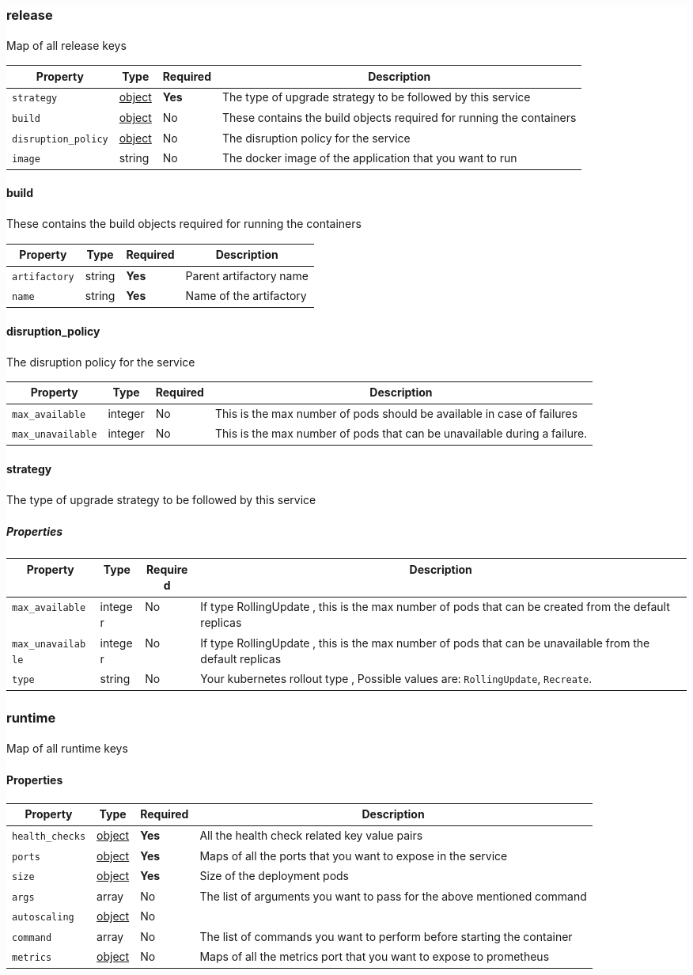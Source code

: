 ### release

Map of all release keys

| Property            | Type                         | Required | Description                                                          |
|---------------------|------------------------------|----------|----------------------------------------------------------------------|
| `strategy`          | [object](#strategy)          | **Yes**  |    The type of upgrade strategy to be followed by this service                                                                  |
| `build`             | [object](#build)             | No       | These contains the build objects required for running the containers |
| `disruption_policy` | [object](#disruption_policy) | No       | The disruption policy for the service                                                                     |
| `image`             | string                       | No       | The docker image of the application that you want to run             |

#### build

These contains the build objects required for running the containers

| Property      | Type   | Required | Description             |
|---------------|--------|----------|-------------------------|
| `artifactory` | string | **Yes**  | Parent artifactory name |
| `name`        | string | **Yes**  | Name of the artifactory |

#### disruption_policy
The disruption policy for the service 

| Property          | Type    | Required | Description                                                              |
|-------------------|---------|----------|--------------------------------------------------------------------------|
| `max_available`   | integer | No       | This is the max number of pods should be available in case of failures   |
| `max_unavailable` | integer | No       | This is the max number of pods that can be unavailable during a failure. |

#### strategy
The type of upgrade strategy to be followed by this service
##### Properties

| Property          | Type    | Required | Description                                                                                                  |
|-------------------|---------|----------|--------------------------------------------------------------------------------------------------------------|
| `max_available`   | integer | No       | If type RollingUpdate , this is the max number of pods that can be created from the default replicas         |
| `max_unavailable` | integer | No       | If type RollingUpdate , this is the max number of pods that can be unavailable from the default replicas     |
| `type`            | string  | No       | Your kubernetes rollout type , Possible values are: `RollingUpdate`, `Recreate`. |

### runtime

Map of all runtime keys

#### Properties

| Property        | Type                     | Required | Description                                                            |
|-----------------|--------------------------|----------|------------------------------------------------------------------------|
| `health_checks` | [object](#health_checks) | **Yes**  | All the health check related key value pairs                           |
| `ports`         | [object](#ports)         | **Yes**  | Maps of all the ports that you want to expose in the service           |
| `size`          | [object](#size)          | **Yes**  | Size of the deployment pods                                            |
| `args`          | array                    | No       | The list of arguments you want to pass for the above mentioned command |
| `autoscaling`   | [object](#autoscaling)   | No       |                                                                        |
| `command`       | array                    | No       | The list of commands you want to perform before starting the container |
| `metrics`       | [object](#metrics)       | No       | Maps of all the metrics port that you want to expose to prometheus     |